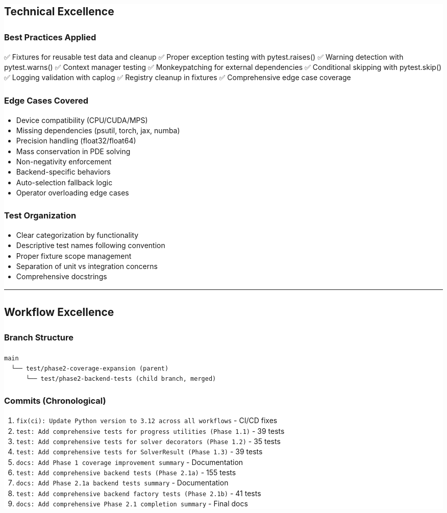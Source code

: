 
## Technical Excellence

### Best Practices Applied
✅ Fixtures for reusable test data and cleanup
✅ Proper exception testing with pytest.raises()
✅ Warning detection with pytest.warns()
✅ Context manager testing
✅ Monkeypatching for external dependencies
✅ Conditional skipping with pytest.skip()
✅ Logging validation with caplog
✅ Registry cleanup in fixtures
✅ Comprehensive edge case coverage

### Edge Cases Covered
- Device compatibility (CPU/CUDA/MPS)
- Missing dependencies (psutil, torch, jax, numba)
- Precision handling (float32/float64)
- Mass conservation in PDE solving
- Non-negativity enforcement
- Backend-specific behaviors
- Auto-selection fallback logic
- Operator overloading edge cases

### Test Organization
- Clear categorization by functionality
- Descriptive test names following convention
- Proper fixture scope management
- Separation of unit vs integration concerns
- Comprehensive docstrings

---

## Workflow Excellence

### Branch Structure
```
main
  └── test/phase2-coverage-expansion (parent)
      └── test/phase2-backend-tests (child branch, merged)
```

### Commits (Chronological)
1. `fix(ci): Update Python version to 3.12 across all workflows` - CI/CD fixes
2. `test: Add comprehensive tests for progress utilities (Phase 1.1)` - 39 tests
3. `test: Add comprehensive tests for solver decorators (Phase 1.2)` - 35 tests
4. `test: Add comprehensive tests for SolverResult (Phase 1.3)` - 39 tests
5. `docs: Add Phase 1 coverage improvement summary` - Documentation
6. `test: Add comprehensive backend tests (Phase 2.1a)` - 155 tests
7. `docs: Add Phase 2.1a backend tests summary` - Documentation
8. `test: Add comprehensive backend factory tests (Phase 2.1b)` - 41 tests
9. `docs: Add comprehensive Phase 2.1 completion summary` - Final docs
